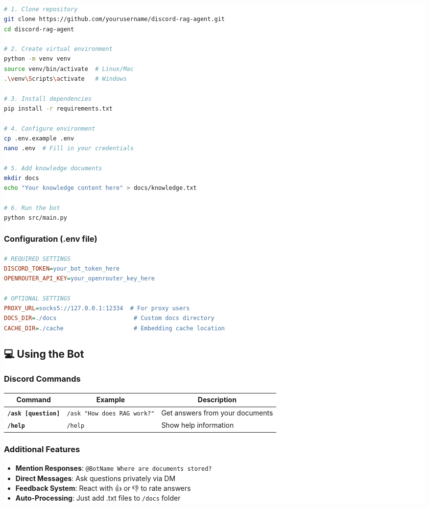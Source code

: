 ```bash
# 1. Clone repository
git clone https://github.com/yourusername/discord-rag-agent.git
cd discord-rag-agent

# 2. Create virtual environment
python -m venv venv
source venv/bin/activate  # Linux/Mac
.\venv\Scripts\activate   # Windows

# 3. Install dependencies
pip install -r requirements.txt

# 4. Configure environment
cp .env.example .env
nano .env  # Fill in your credentials

# 5. Add knowledge documents
mkdir docs
echo "Your knowledge content here" > docs/knowledge.txt

# 6. Run the bot
python src/main.py
```

### Configuration (.env file)
```ini
# REQUIRED SETTINGS
DISCORD_TOKEN=your_bot_token_here
OPENROUTER_API_KEY=your_openrouter_key_here

# OPTIONAL SETTINGS
PROXY_URL=socks5://127.0.0.1:12334  # For proxy users
DOCS_DIR=./docs                      # Custom docs directory
CACHE_DIR=./cache                    # Embedding cache location
```

## 💻 Using the Bot

### Discord Commands
| Command | Example | Description |
|---------|---------|-------------|
| **`/ask [question]`** | `/ask "How does RAG work?"` | Get answers from your documents |
| **`/help`** | `/help` | Show help information |

### Additional Features
- **Mention Responses**: `@BotName Where are documents stored?`
- **Direct Messages**: Ask questions privately via DM
- **Feedback System**: React with 👍 or 👎 to rate answers
- **Auto-Processing**: Just add .txt files to `/docs` folder
